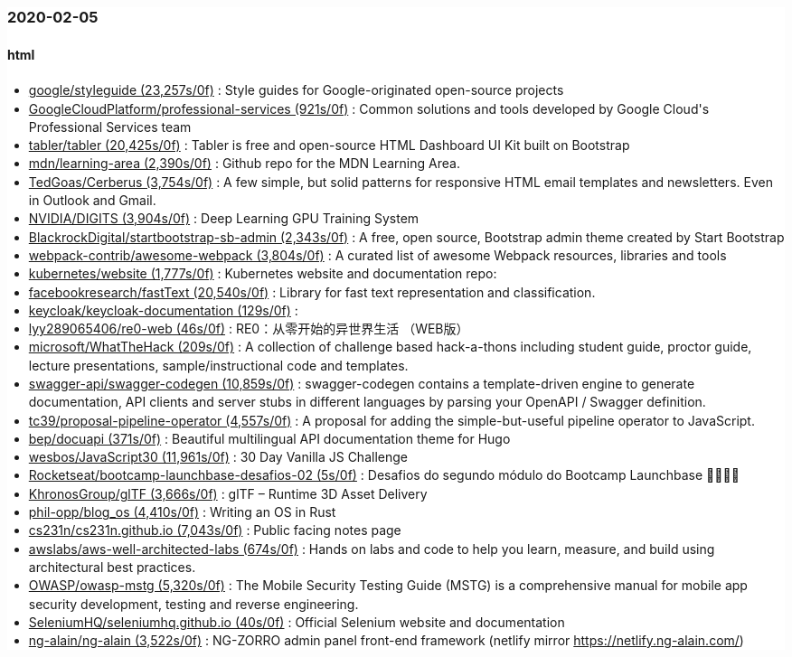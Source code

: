### 2020-02-05

#### html
* [google/styleguide (23,257s/0f)](https://github.com/google/styleguide) : Style guides for Google-originated open-source projects
* [GoogleCloudPlatform/professional-services (921s/0f)](https://github.com/GoogleCloudPlatform/professional-services) : Common solutions and tools developed by Google Cloud's Professional Services team
* [tabler/tabler (20,425s/0f)](https://github.com/tabler/tabler) : Tabler is free and open-source HTML Dashboard UI Kit built on Bootstrap
* [mdn/learning-area (2,390s/0f)](https://github.com/mdn/learning-area) : Github repo for the MDN Learning Area.
* [TedGoas/Cerberus (3,754s/0f)](https://github.com/TedGoas/Cerberus) : A few simple, but solid patterns for responsive HTML email templates and newsletters. Even in Outlook and Gmail.
* [NVIDIA/DIGITS (3,904s/0f)](https://github.com/NVIDIA/DIGITS) : Deep Learning GPU Training System
* [BlackrockDigital/startbootstrap-sb-admin (2,343s/0f)](https://github.com/BlackrockDigital/startbootstrap-sb-admin) : A free, open source, Bootstrap admin theme created by Start Bootstrap
* [webpack-contrib/awesome-webpack (3,804s/0f)](https://github.com/webpack-contrib/awesome-webpack) : A curated list of awesome Webpack resources, libraries and tools
* [kubernetes/website (1,777s/0f)](https://github.com/kubernetes/website) : Kubernetes website and documentation repo:
* [facebookresearch/fastText (20,540s/0f)](https://github.com/facebookresearch/fastText) : Library for fast text representation and classification.
* [keycloak/keycloak-documentation (129s/0f)](https://github.com/keycloak/keycloak-documentation) : 
* [lyy289065406/re0-web (46s/0f)](https://github.com/lyy289065406/re0-web) : RE0：从零开始的异世界生活 （WEB版）
* [microsoft/WhatTheHack (209s/0f)](https://github.com/microsoft/WhatTheHack) : A collection of challenge based hack-a-thons including student guide, proctor guide, lecture presentations, sample/instructional code and templates.
* [swagger-api/swagger-codegen (10,859s/0f)](https://github.com/swagger-api/swagger-codegen) : swagger-codegen contains a template-driven engine to generate documentation, API clients and server stubs in different languages by parsing your OpenAPI / Swagger definition.
* [tc39/proposal-pipeline-operator (4,557s/0f)](https://github.com/tc39/proposal-pipeline-operator) : A proposal for adding the simple-but-useful pipeline operator to JavaScript.
* [bep/docuapi (371s/0f)](https://github.com/bep/docuapi) : Beautiful multilingual API documentation theme for Hugo
* [wesbos/JavaScript30 (11,961s/0f)](https://github.com/wesbos/JavaScript30) : 30 Day Vanilla JS Challenge
* [Rocketseat/bootcamp-launchbase-desafios-02 (5s/0f)](https://github.com/Rocketseat/bootcamp-launchbase-desafios-02) : Desafios do segundo módulo do Bootcamp Launchbase 🚀👨🏻‍🚀
* [KhronosGroup/glTF (3,666s/0f)](https://github.com/KhronosGroup/glTF) : glTF – Runtime 3D Asset Delivery
* [phil-opp/blog_os (4,410s/0f)](https://github.com/phil-opp/blog_os) : Writing an OS in Rust
* [cs231n/cs231n.github.io (7,043s/0f)](https://github.com/cs231n/cs231n.github.io) : Public facing notes page
* [awslabs/aws-well-architected-labs (674s/0f)](https://github.com/awslabs/aws-well-architected-labs) : Hands on labs and code to help you learn, measure, and build using architectural best practices.
* [OWASP/owasp-mstg (5,320s/0f)](https://github.com/OWASP/owasp-mstg) : The Mobile Security Testing Guide (MSTG) is a comprehensive manual for mobile app security development, testing and reverse engineering.
* [SeleniumHQ/seleniumhq.github.io (40s/0f)](https://github.com/SeleniumHQ/seleniumhq.github.io) : Official Selenium website and documentation
* [ng-alain/ng-alain (3,522s/0f)](https://github.com/ng-alain/ng-alain) : NG-ZORRO admin panel front-end framework (netlify mirror https://netlify.ng-alain.com/)
